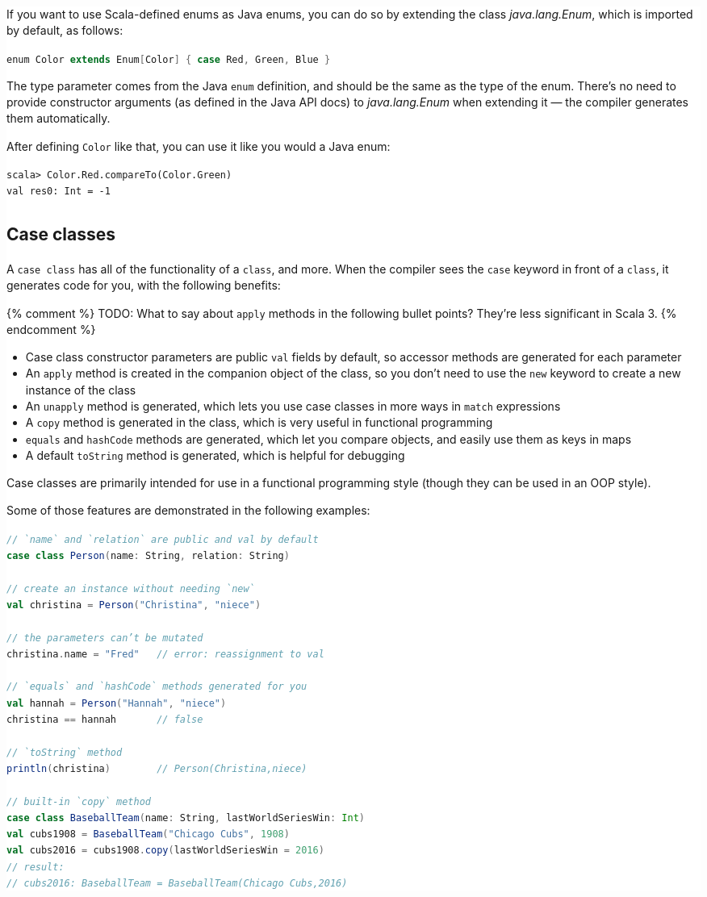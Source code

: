 If you want to use Scala-defined enums as Java enums, you can do so by extending the class *java.lang.Enum*, which is imported by default, as follows:

```scala
enum Color extends Enum[Color] { case Red, Green, Blue }
```

The type parameter comes from the Java `enum` definition, and should be the same as the type of the enum. There’s no need to provide constructor arguments (as defined in the Java API docs) to *java.lang.Enum* when extending it — the compiler generates them automatically.

After defining `Color` like that, you can use it like you would a Java enum:

````
scala> Color.Red.compareTo(Color.Green)
val res0: Int = -1
````



## Case classes

A `case class` has all of the functionality of a `class`, and more. When the compiler sees the `case` keyword in front of a `class`, it generates code for you, with the following benefits:

{% comment %}
TODO: What to say about `apply` methods in the following bullet points? They’re less significant in Scala 3.
{% endcomment %}

* Case class constructor parameters are public `val` fields by default, so accessor methods are generated for each parameter
* An `apply` method is created in the companion object of the class, so you don’t need to use the `new` keyword to create a new instance of the class
* An `unapply` method is generated, which lets you use case classes in more ways in `match` expressions
* A `copy` method is generated in the class, which is very useful in functional programming
* `equals` and `hashCode` methods are generated, which let you compare objects, and easily use them as keys in maps
* A default `toString` method is generated, which is helpful for debugging

Case classes are primarily intended for use in a functional programming style (though they can be used in an OOP style).

Some of those features are demonstrated in the following examples:

```scala
// `name` and `relation` are public and val by default
case class Person(name: String, relation: String)

// create an instance without needing `new`
val christina = Person("Christina", "niece")

// the parameters can’t be mutated
christina.name = "Fred"   // error: reassignment to val

// `equals` and `hashCode` methods generated for you
val hannah = Person("Hannah", "niece")
christina == hannah       // false

// `toString` method
println(christina)        // Person(Christina,niece)

// built-in `copy` method
case class BaseballTeam(name: String, lastWorldSeriesWin: Int)
val cubs1908 = BaseballTeam("Chicago Cubs", 1908)
val cubs2016 = cubs1908.copy(lastWorldSeriesWin = 2016)
// result:
// cubs2016: BaseballTeam = BaseballTeam(Chicago Cubs,2016)
```